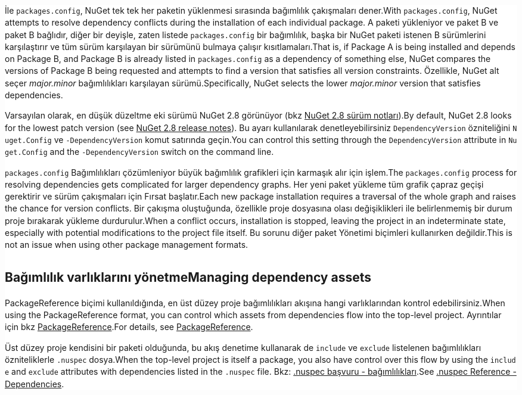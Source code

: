 <span data-ttu-id="e8f80-162">İle `packages.config`, NuGet tek tek her paketin yüklenmesi sırasında bağımlılık çakışmaları dener.</span><span class="sxs-lookup"><span data-stu-id="e8f80-162">With `packages.config`, NuGet attempts to resolve dependency conflicts during the installation of each individual package.</span></span> <span data-ttu-id="e8f80-163">A paketi yükleniyor ve paket B ve paket B bağlıdır, diğer bir deyişle, zaten listede `packages.config` bir bağımlılık, başka bir NuGet paketi istenen B sürümlerini karşılaştırır ve tüm sürüm karşılayan bir sürümünü bulmaya çalışır kısıtlamaları.</span><span class="sxs-lookup"><span data-stu-id="e8f80-163">That is, if Package A is being installed and depends on Package B, and Package B is already listed in `packages.config` as a dependency of something else, NuGet compares the versions of Package B being requested and attempts to find a version that satisfies all version constraints.</span></span> <span data-ttu-id="e8f80-164">Özellikle, NuGet alt seçer *major.minor* bağımlılıkları karşılayan sürümü.</span><span class="sxs-lookup"><span data-stu-id="e8f80-164">Specifically, NuGet selects the lower *major.minor* version that satisfies dependencies.</span></span>

<span data-ttu-id="e8f80-165">Varsayılan olarak, en düşük düzeltme eki sürümü NuGet 2.8 görünüyor (bkz [NuGet 2.8 sürüm notları](../release-notes/nuget-2.8.md#patch-resolution-for-dependencies)).</span><span class="sxs-lookup"><span data-stu-id="e8f80-165">By default, NuGet 2.8 looks for the lowest patch version (see [NuGet 2.8 release notes](../release-notes/nuget-2.8.md#patch-resolution-for-dependencies)).</span></span> <span data-ttu-id="e8f80-166">Bu ayarı kullanılarak denetleyebilirsiniz `DependencyVersion` özniteliğini `Nuget.Config` ve `-DependencyVersion` komut satırında geçin.</span><span class="sxs-lookup"><span data-stu-id="e8f80-166">You can control this setting through the `DependencyVersion` attribute in `Nuget.Config` and the `-DependencyVersion` switch on the command line.</span></span>  

<span data-ttu-id="e8f80-167">`packages.config` Bağımlılıkları çözümleniyor büyük bağımlılık grafikleri için karmaşık alır için işlem.</span><span class="sxs-lookup"><span data-stu-id="e8f80-167">The `packages.config` process for resolving dependencies gets complicated for larger dependency graphs.</span></span> <span data-ttu-id="e8f80-168">Her yeni paket yükleme tüm grafik çapraz geçişi gerektirir ve sürüm çakışmaları için Fırsat başlatır.</span><span class="sxs-lookup"><span data-stu-id="e8f80-168">Each new package installation requires a traversal of the whole graph and raises the chance for version conflicts.</span></span> <span data-ttu-id="e8f80-169">Bir çakışma oluştuğunda, özellikle proje dosyasına olası değişiklikleri ile belirlenmemiş bir durum proje bırakarak yükleme durdurulur.</span><span class="sxs-lookup"><span data-stu-id="e8f80-169">When a conflict occurs, installation is stopped, leaving the project in an indeterminate state, especially with potential modifications to the project file itself.</span></span> <span data-ttu-id="e8f80-170">Bu sorunu diğer paket Yönetimi biçimleri kullanırken değildir.</span><span class="sxs-lookup"><span data-stu-id="e8f80-170">This is not an issue when using other package management formats.</span></span>

## <a name="managing-dependency-assets"></a><span data-ttu-id="e8f80-171">Bağımlılık varlıklarını yönetme</span><span class="sxs-lookup"><span data-stu-id="e8f80-171">Managing dependency assets</span></span>

<span data-ttu-id="e8f80-172">PackageReference biçimi kullanıldığında, en üst düzey proje bağımlılıkları akışına hangi varlıklarından kontrol edebilirsiniz.</span><span class="sxs-lookup"><span data-stu-id="e8f80-172">When using the PackageReference format, you can control which assets from dependencies flow into the top-level project.</span></span> <span data-ttu-id="e8f80-173">Ayrıntılar için bkz [PackageReference](package-references-in-project-files.md#controlling-dependency-assets).</span><span class="sxs-lookup"><span data-stu-id="e8f80-173">For details, see [PackageReference](package-references-in-project-files.md#controlling-dependency-assets).</span></span>

<span data-ttu-id="e8f80-174">Üst düzey proje kendisini bir paketi olduğunda, bu akış denetime kullanarak de `include` ve `exclude` listelenen bağımlılıkları özniteliklerle `.nuspec` dosya.</span><span class="sxs-lookup"><span data-stu-id="e8f80-174">When the top-level project is itself a package, you also have control over this flow by using the `include` and `exclude` attributes with dependencies listed in the `.nuspec` file.</span></span> <span data-ttu-id="e8f80-175">Bkz: [.nuspec başvuru - bağımlılıkları](../reference/nuspec.md#dependencies).</span><span class="sxs-lookup"><span data-stu-id="e8f80-175">See [.nuspec Reference - Dependencies](../reference/nuspec.md#dependencies).</span></span>
